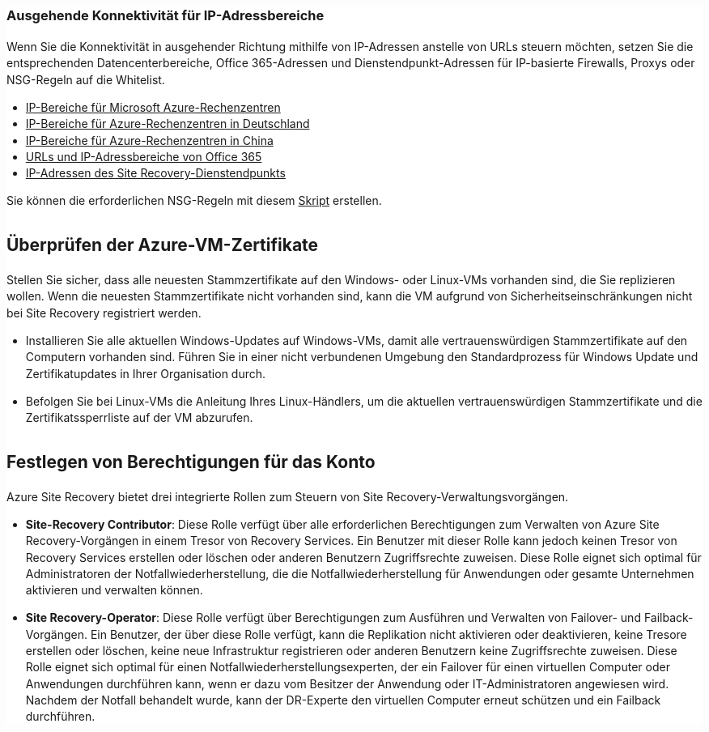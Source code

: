 ### <a name="outbound-connectivity-for-ip-address-ranges"></a>Ausgehende Konnektivität für IP-Adressbereiche

Wenn Sie die Konnektivität in ausgehender Richtung mithilfe von IP-Adressen anstelle von URLs steuern möchten, setzen Sie die entsprechenden Datencenterbereiche, Office 365-Adressen und Dienstendpunkt-Adressen für IP-basierte Firewalls, Proxys oder NSG-Regeln auf die Whitelist.

  - [IP-Bereiche für Microsoft Azure-Rechenzentren](http://www.microsoft.com/en-us/download/details.aspx?id=41653)
  - [IP-Bereiche für Azure-Rechenzentren in Deutschland](http://www.microsoft.com/en-us/download/details.aspx?id=54770)
  - [IP-Bereiche für Azure-Rechenzentren in China](http://www.microsoft.com/en-us/download/details.aspx?id=42064)
  - [URLs und IP-Adressbereiche von Office 365](https://support.office.com/article/Office-365-URLs-and-IP-address-ranges-8548a211-3fe7-47cb-abb1-355ea5aa88a2#bkmk_identity)
  - [IP-Adressen des Site Recovery-Dienstendpunkts](https://aka.ms/site-recovery-public-ips)

Sie können die erforderlichen NSG-Regeln mit diesem [Skript](https://gallery.technet.microsoft.com/Azure-Recovery-script-to-0c950702) erstellen.

## <a name="verify-azure-vm-certificates"></a>Überprüfen der Azure-VM-Zertifikate

Stellen Sie sicher, dass alle neuesten Stammzertifikate auf den Windows- oder Linux-VMs vorhanden sind, die Sie replizieren wollen. Wenn die neuesten Stammzertifikate nicht vorhanden sind, kann die VM aufgrund von Sicherheitseinschränkungen nicht bei Site Recovery registriert werden.

- Installieren Sie alle aktuellen Windows-Updates auf Windows-VMs, damit alle vertrauenswürdigen Stammzertifikate auf den Computern vorhanden sind. Führen Sie in einer nicht verbundenen Umgebung den Standardprozess für Windows Update und Zertifikatupdates in Ihrer Organisation durch.

- Befolgen Sie bei Linux-VMs die Anleitung Ihres Linux-Händlers, um die aktuellen vertrauenswürdigen Stammzertifikate und die Zertifikatssperrliste auf der VM abzurufen.

## <a name="set-permissions-on-the-account"></a>Festlegen von Berechtigungen für das Konto

Azure Site Recovery bietet drei integrierte Rollen zum Steuern von Site Recovery-Verwaltungsvorgängen.

- **Site-Recovery Contributor**: Diese Rolle verfügt über alle erforderlichen Berechtigungen zum Verwalten von Azure Site Recovery-Vorgängen in einem Tresor von Recovery Services. Ein Benutzer mit dieser Rolle kann jedoch keinen Tresor von Recovery Services erstellen oder löschen oder anderen Benutzern Zugriffsrechte zuweisen. Diese Rolle eignet sich optimal für Administratoren der Notfallwiederherstellung, die die Notfallwiederherstellung für Anwendungen oder gesamte Unternehmen aktivieren und verwalten können.

- **Site Recovery-Operator**: Diese Rolle verfügt über Berechtigungen zum Ausführen und Verwalten von Failover- und Failback-Vorgängen. Ein Benutzer, der über diese Rolle verfügt, kann die Replikation nicht aktivieren oder deaktivieren, keine Tresore erstellen oder löschen, keine neue Infrastruktur registrieren oder anderen Benutzern keine Zugriffsrechte zuweisen. Diese Rolle eignet sich optimal für einen Notfallwiederherstellungsexperten, der ein Failover für einen virtuellen Computer oder Anwendungen durchführen kann, wenn er dazu vom Besitzer der Anwendung oder IT-Administratoren angewiesen wird. Nachdem der Notfall behandelt wurde, kann der DR-Experte den virtuellen Computer erneut schützen und ein Failback durchführen.

